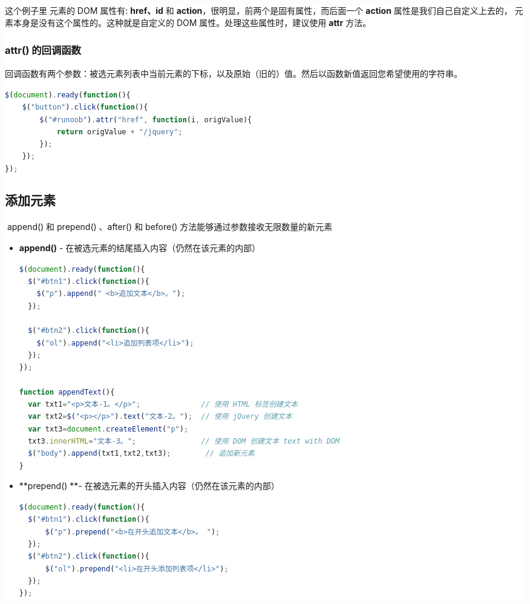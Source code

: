 这个例子里 **<a>** 元素的 DOM 属性有: **href、id** 和 **action**，很明显，前两个是固有属性，而后面一个 **action** 属性是我们自己自定义上去的，**<a>** 元素本身是没有这个属性的。这种就是自定义的 DOM 属性。处理这些属性时，建议使用 **attr** 方法。

### attr() 的回调函数

回调函数有两个参数：被选元素列表中当前元素的下标，以及原始（旧的）值。然后以函数新值返回您希望使用的字符串。

```javascript
$(document).ready(function(){
    $("button").click(function(){
        $("#runoob").attr("href", function(i, origValue){
            return origValue + "/jquery";
        });
    });
});
```

## 添加元素

​	append() 和 prepend() 、after() 和 before() 方法能够通过参数接收无限数量的新元素

- **append()** - 在被选元素的结尾插入内容（仍然在该元素的内部）

  ```javascript
  $(document).ready(function(){
    $("#btn1").click(function(){
      $("p").append(" <b>追加文本</b>。");
    });
  
    $("#btn2").click(function(){
      $("ol").append("<li>追加列表项</li>");
    });
  });
  
  function appendText(){
  	var txt1="<p>文本-1。</p>";              // 使用 HTML 标签创建文本
  	var txt2=$("<p></p>").text("文本-2。");  // 使用 jQuery 创建文本
  	var txt3=document.createElement("p");
  	txt3.innerHTML="文本-3。";               // 使用 DOM 创建文本 text with DOM
  	$("body").append(txt1,txt2,txt3);        // 追加新元素
  }
  ```

- **prepend() **- 在被选元素的开头插入内容（仍然在该元素的内部）

  ```javascript
  $(document).ready(function(){
  	$("#btn1").click(function(){
  		$("p").prepend("<b>在开头追加文本</b>。 ");
  	});
  	$("#btn2").click(function(){
  		$("ol").prepend("<li>在开头添加列表项</li>");
  	});
  });
  ```
